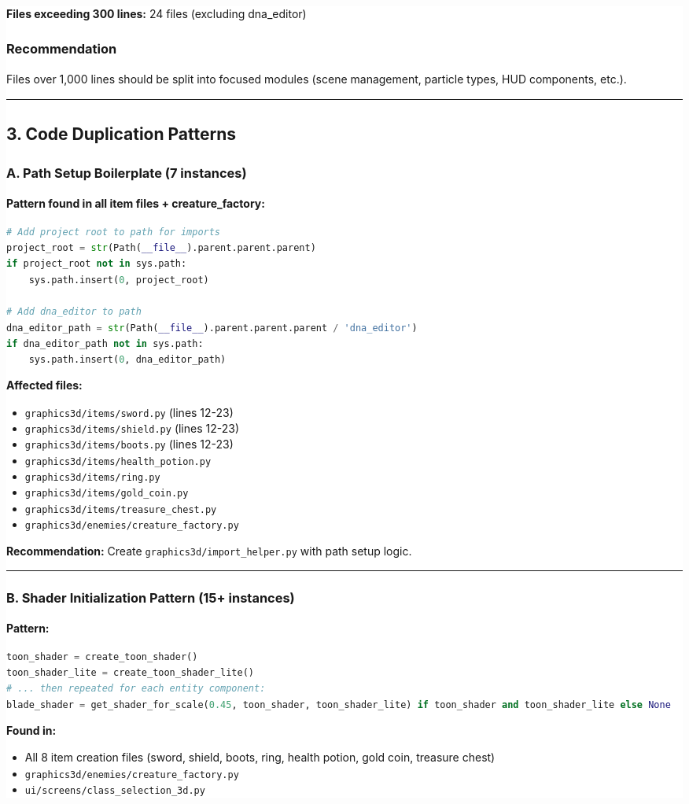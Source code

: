**Files exceeding 300 lines:** 24 files (excluding dna_editor)

### Recommendation
Files over 1,000 lines should be split into focused modules (scene management, particle types, HUD components, etc.).

---

## 3. Code Duplication Patterns

### A. Path Setup Boilerplate (7 instances)

**Pattern found in all item files + creature_factory:**

```python
# Add project root to path for imports
project_root = str(Path(__file__).parent.parent.parent)
if project_root not in sys.path:
    sys.path.insert(0, project_root)

# Add dna_editor to path
dna_editor_path = str(Path(__file__).parent.parent.parent / 'dna_editor')
if dna_editor_path not in sys.path:
    sys.path.insert(0, dna_editor_path)
```

**Affected files:**
- `graphics3d/items/sword.py` (lines 12-23)
- `graphics3d/items/shield.py` (lines 12-23)
- `graphics3d/items/boots.py` (lines 12-23)
- `graphics3d/items/health_potion.py`
- `graphics3d/items/ring.py`
- `graphics3d/items/gold_coin.py`
- `graphics3d/items/treasure_chest.py`
- `graphics3d/enemies/creature_factory.py`

**Recommendation:** Create `graphics3d/import_helper.py` with path setup logic.

---

### B. Shader Initialization Pattern (15+ instances)

**Pattern:**

```python
toon_shader = create_toon_shader()
toon_shader_lite = create_toon_shader_lite()
# ... then repeated for each entity component:
blade_shader = get_shader_for_scale(0.45, toon_shader, toon_shader_lite) if toon_shader and toon_shader_lite else None
```

**Found in:**
- All 8 item creation files (sword, shield, boots, ring, health potion, gold coin, treasure chest)
- `graphics3d/enemies/creature_factory.py`
- `ui/screens/class_selection_3d.py`
